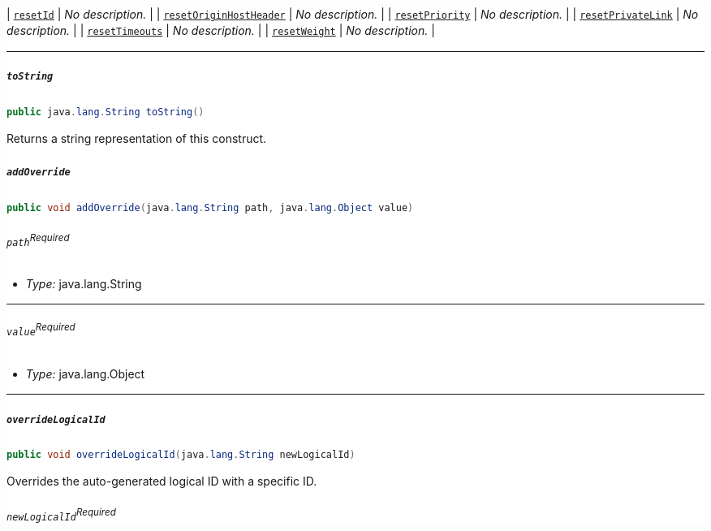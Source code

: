 | <code><a href="#@cdktf/provider-azurerm.cdnFrontdoorOrigin.CdnFrontdoorOrigin.resetId">resetId</a></code> | *No description.* |
| <code><a href="#@cdktf/provider-azurerm.cdnFrontdoorOrigin.CdnFrontdoorOrigin.resetOriginHostHeader">resetOriginHostHeader</a></code> | *No description.* |
| <code><a href="#@cdktf/provider-azurerm.cdnFrontdoorOrigin.CdnFrontdoorOrigin.resetPriority">resetPriority</a></code> | *No description.* |
| <code><a href="#@cdktf/provider-azurerm.cdnFrontdoorOrigin.CdnFrontdoorOrigin.resetPrivateLink">resetPrivateLink</a></code> | *No description.* |
| <code><a href="#@cdktf/provider-azurerm.cdnFrontdoorOrigin.CdnFrontdoorOrigin.resetTimeouts">resetTimeouts</a></code> | *No description.* |
| <code><a href="#@cdktf/provider-azurerm.cdnFrontdoorOrigin.CdnFrontdoorOrigin.resetWeight">resetWeight</a></code> | *No description.* |

---

##### `toString` <a name="toString" id="@cdktf/provider-azurerm.cdnFrontdoorOrigin.CdnFrontdoorOrigin.toString"></a>

```java
public java.lang.String toString()
```

Returns a string representation of this construct.

##### `addOverride` <a name="addOverride" id="@cdktf/provider-azurerm.cdnFrontdoorOrigin.CdnFrontdoorOrigin.addOverride"></a>

```java
public void addOverride(java.lang.String path, java.lang.Object value)
```

###### `path`<sup>Required</sup> <a name="path" id="@cdktf/provider-azurerm.cdnFrontdoorOrigin.CdnFrontdoorOrigin.addOverride.parameter.path"></a>

- *Type:* java.lang.String

---

###### `value`<sup>Required</sup> <a name="value" id="@cdktf/provider-azurerm.cdnFrontdoorOrigin.CdnFrontdoorOrigin.addOverride.parameter.value"></a>

- *Type:* java.lang.Object

---

##### `overrideLogicalId` <a name="overrideLogicalId" id="@cdktf/provider-azurerm.cdnFrontdoorOrigin.CdnFrontdoorOrigin.overrideLogicalId"></a>

```java
public void overrideLogicalId(java.lang.String newLogicalId)
```

Overrides the auto-generated logical ID with a specific ID.

###### `newLogicalId`<sup>Required</sup> <a name="newLogicalId" id="@cdktf/provider-azurerm.cdnFrontdoorOrigin.CdnFrontdoorOrigin.overrideLogicalId.parameter.newLogicalId"></a>
